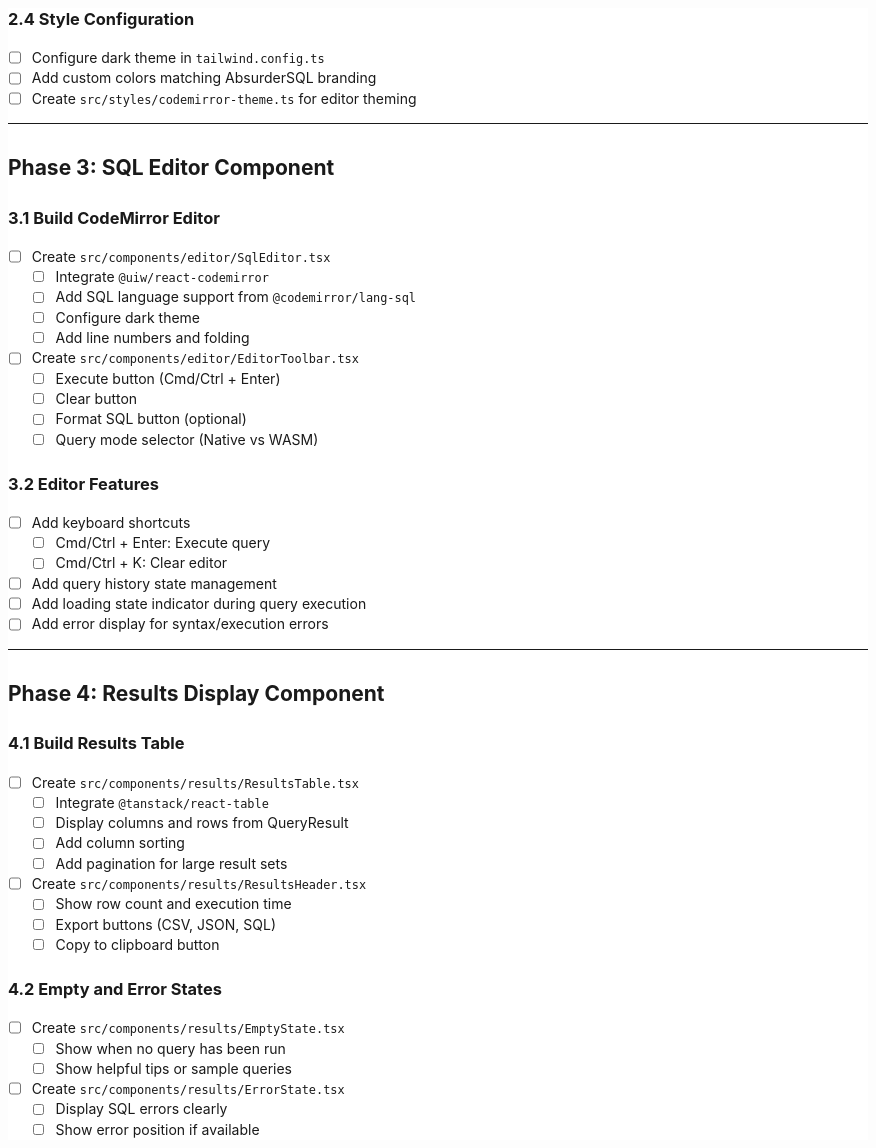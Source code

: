### 2.4 Style Configuration
- [ ] Configure dark theme in `tailwind.config.ts`
- [ ] Add custom colors matching AbsurderSQL branding
- [ ] Create `src/styles/codemirror-theme.ts` for editor theming

---

## Phase 3: SQL Editor Component

### 3.1 Build CodeMirror Editor
- [ ] Create `src/components/editor/SqlEditor.tsx`
  - [ ] Integrate `@uiw/react-codemirror`
  - [ ] Add SQL language support from `@codemirror/lang-sql`
  - [ ] Configure dark theme
  - [ ] Add line numbers and folding
- [ ] Create `src/components/editor/EditorToolbar.tsx`
  - [ ] Execute button (Cmd/Ctrl + Enter)
  - [ ] Clear button
  - [ ] Format SQL button (optional)
  - [ ] Query mode selector (Native vs WASM)

### 3.2 Editor Features
- [ ] Add keyboard shortcuts
  - [ ] Cmd/Ctrl + Enter: Execute query
  - [ ] Cmd/Ctrl + K: Clear editor
- [ ] Add query history state management
- [ ] Add loading state indicator during query execution
- [ ] Add error display for syntax/execution errors

---

## Phase 4: Results Display Component

### 4.1 Build Results Table
- [ ] Create `src/components/results/ResultsTable.tsx`
  - [ ] Integrate `@tanstack/react-table`
  - [ ] Display columns and rows from QueryResult
  - [ ] Add column sorting
  - [ ] Add pagination for large result sets
- [ ] Create `src/components/results/ResultsHeader.tsx`
  - [ ] Show row count and execution time
  - [ ] Export buttons (CSV, JSON, SQL)
  - [ ] Copy to clipboard button

### 4.2 Empty and Error States
- [ ] Create `src/components/results/EmptyState.tsx`
  - [ ] Show when no query has been run
  - [ ] Show helpful tips or sample queries
- [ ] Create `src/components/results/ErrorState.tsx`
  - [ ] Display SQL errors clearly
  - [ ] Show error position if available
